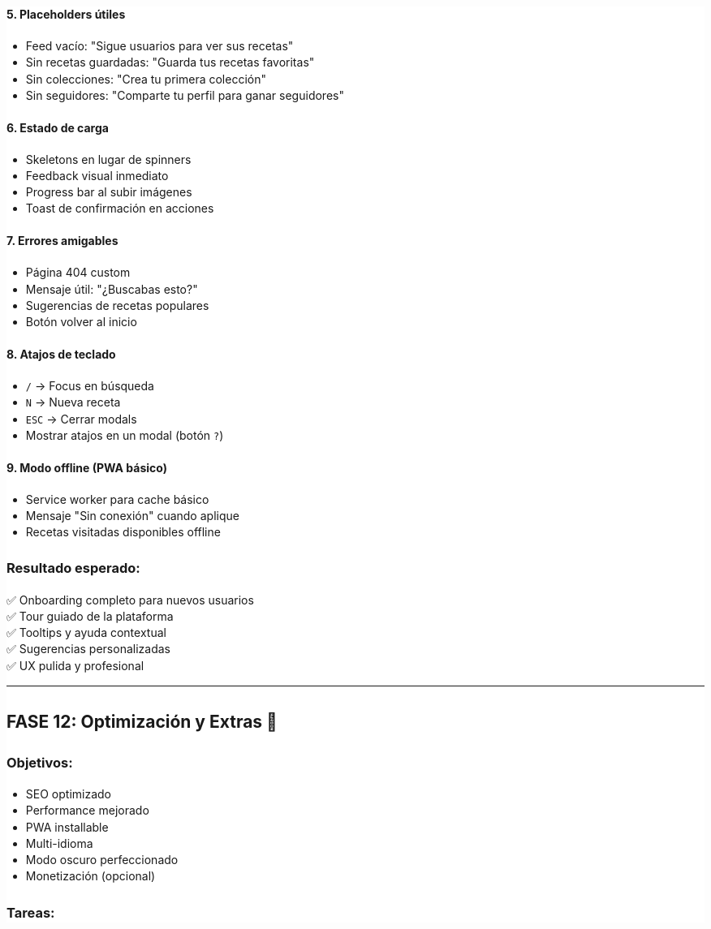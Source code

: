 #### 5. Placeholders útiles
- Feed vacío: "Sigue usuarios para ver sus recetas"
- Sin recetas guardadas: "Guarda tus recetas favoritas"
- Sin colecciones: "Crea tu primera colección"
- Sin seguidores: "Comparte tu perfil para ganar seguidores"

#### 6. Estado de carga
- Skeletons en lugar de spinners
- Feedback visual inmediato
- Progress bar al subir imágenes
- Toast de confirmación en acciones

#### 7. Errores amigables
- Página 404 custom
- Mensaje útil: "¿Buscabas esto?"
- Sugerencias de recetas populares
- Botón volver al inicio

#### 8. Atajos de teclado
- `/` → Focus en búsqueda
- `N` → Nueva receta
- `ESC` → Cerrar modals
- Mostrar atajos en un modal (botón `?`)

#### 9. Modo offline (PWA básico)
- Service worker para cache básico
- Mensaje "Sin conexión" cuando aplique
- Recetas visitadas disponibles offline

### Resultado esperado:
✅ Onboarding completo para nuevos usuarios  
✅ Tour guiado de la plataforma  
✅ Tooltips y ayuda contextual  
✅ Sugerencias personalizadas  
✅ UX pulida y profesional

---

## **FASE 12: Optimización y Extras** 🚀

### Objetivos:
- SEO optimizado
- Performance mejorado
- PWA installable
- Multi-idioma
- Modo oscuro perfeccionado
- Monetización (opcional)

### Tareas:

